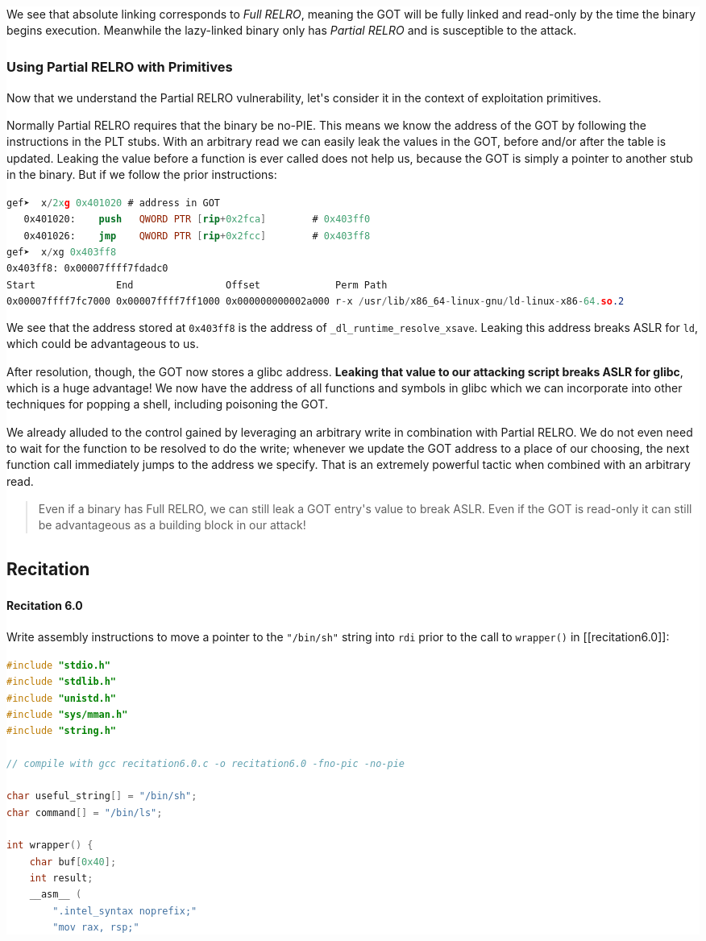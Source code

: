 We see that absolute linking corresponds to _Full RELRO_, meaning the GOT will be fully linked and read-only by the time the binary begins execution. Meanwhile the lazy-linked binary only has _Partial RELRO_ and is susceptible to the attack.

### Using Partial RELRO with Primitives

Now that we understand the Partial RELRO vulnerability, let's consider it in the context of exploitation primitives.

Normally Partial RELRO requires that the binary be no-PIE. This means we know the address of the GOT by following the instructions in the PLT stubs. With an arbitrary read we can easily leak the values in the GOT, before and/or after the table is updated. Leaking the value before a function is ever called does not help us, because the GOT is simply a pointer to another stub in the binary. But if we follow the prior instructions:

```nasm
gef➤  x/2xg 0x401020 # address in GOT
   0x401020:	push   QWORD PTR [rip+0x2fca]        # 0x403ff0
   0x401026:	jmp    QWORD PTR [rip+0x2fcc]        # 0x403ff8
gef➤  x/xg 0x403ff8
0x403ff8: 0x00007ffff7fdadc0
Start              End                Offset             Perm Path
0x00007ffff7fc7000 0x00007ffff7ff1000 0x000000000002a000 r-x /usr/lib/x86_64-linux-gnu/ld-linux-x86-64.so.2
```

We see that the address stored at `0x403ff8` is the address of `_dl_runtime_resolve_xsave`. Leaking this address breaks ASLR for `ld`, which could be advantageous to us.

After resolution, though, the GOT now stores a glibc address. **Leaking that value to our attacking script breaks ASLR for glibc**, which is a huge advantage! We now have the address of all functions and symbols in glibc which we can incorporate into other techniques for popping a shell, including poisoning the GOT.

We already alluded to the control gained by leveraging an arbitrary write in combination with Partial RELRO. We do not even need to wait for the function to be resolved to do the write; whenever we update the GOT address to a place of our choosing, the next function call immediately jumps to the address we specify. That is an extremely powerful tactic when combined with an arbitrary read.

> Even if a binary has Full RELRO, we can still leak a GOT entry's value to break ASLR. Even if the GOT is read-only it can still be advantageous as a building block in our attack!

## Recitation

#### Recitation 6.0

Write assembly instructions to move a pointer to the `"/bin/sh"` string into `rdi` prior to the call to `wrapper()` in [[recitation6.0]]:

```c
#include "stdio.h"
#include "stdlib.h"
#include "unistd.h"
#include "sys/mman.h"
#include "string.h"

// compile with gcc recitation6.0.c -o recitation6.0 -fno-pic -no-pie

char useful_string[] = "/bin/sh";
char command[] = "/bin/ls";

int wrapper() {
    char buf[0x40];
    int result;
    __asm__ (
        ".intel_syntax noprefix;"
        "mov rax, rsp;"
```